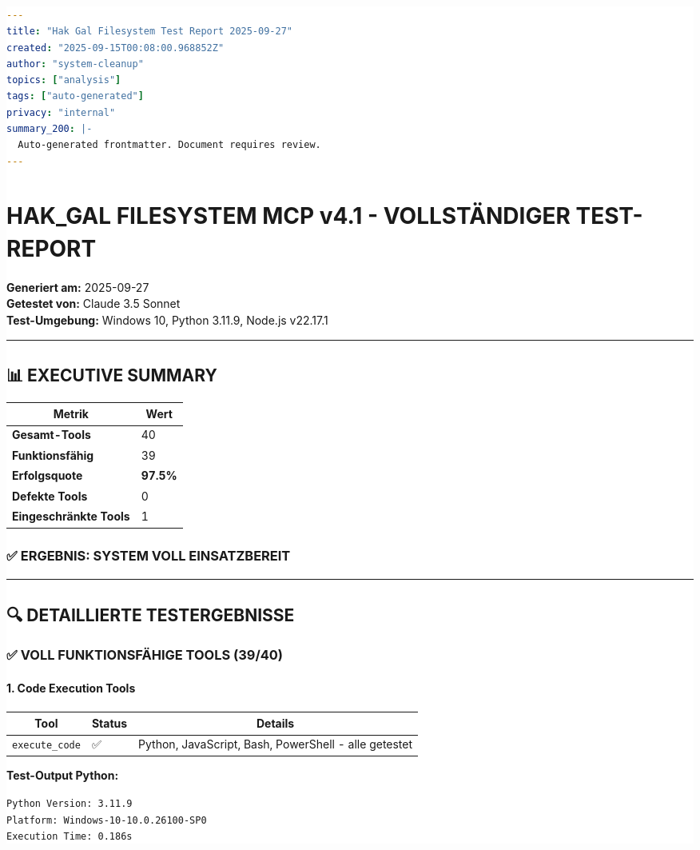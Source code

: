 ```yaml
---
title: "Hak Gal Filesystem Test Report 2025-09-27"
created: "2025-09-15T00:08:00.968852Z"
author: "system-cleanup"
topics: ["analysis"]
tags: ["auto-generated"]
privacy: "internal"
summary_200: |-
  Auto-generated frontmatter. Document requires review.
---
```


# HAK_GAL FILESYSTEM MCP v4.1 - VOLLSTÄNDIGER TEST-REPORT
**Generiert am:** 2025-09-27  
**Getestet von:** Claude 3.5 Sonnet  
**Test-Umgebung:** Windows 10, Python 3.11.9, Node.js v22.17.1

---

## 📊 EXECUTIVE SUMMARY

| Metrik | Wert |
|--------|------|
| **Gesamt-Tools** | 40 |
| **Funktionsfähig** | 39 |
| **Erfolgsquote** | **97.5%** |
| **Defekte Tools** | 0 |
| **Eingeschränkte Tools** | 1 |

### ✅ **ERGEBNIS: SYSTEM VOLL EINSATZBEREIT**

---

## 🔍 DETAILLIERTE TESTERGEBNISSE

### ✅ **VOLL FUNKTIONSFÄHIGE TOOLS (39/40)**

#### **1. Code Execution Tools**
| Tool | Status | Details |
|------|--------|---------|
| `execute_code` | ✅ | Python, JavaScript, Bash, PowerShell - alle getestet |

**Test-Output Python:**
```
Python Version: 3.11.9
Platform: Windows-10-10.0.26100-SP0
Execution Time: 0.186s
```
